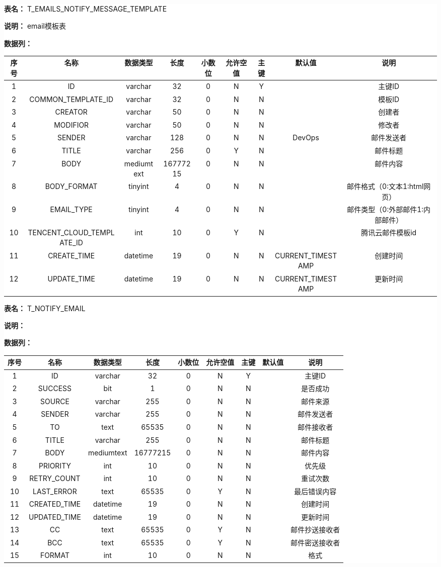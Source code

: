 **表名：** T\_EMAILS\_NOTIFY\_MESSAGE\_TEMPLATE

**说明：** email模板表

**数据列：**

|  序号 |              名称              |    数据类型    |    长度    | 小数位 | 允许空值 |  主键 |         默认值        |         说明         |
| :-: | :--------------------------: | :--------: | :------: | :-: | :--: | :-: | :----------------: | :----------------: |
|  1  |              ID              |   varchar  |    32    |  0  |   N  |  Y  |                    |        主键ID        |
|  2  |     COMMON\_TEMPLATE\_ID     |   varchar  |    32    |  0  |   N  |  N  |                    |        模板ID        |
|  3  |            CREATOR           |   varchar  |    50    |  0  |   N  |  N  |                    |         创建者        |
|  4  |           MODIFIOR           |   varchar  |    50    |  0  |   N  |  N  |                    |         修改者        |
|  5  |            SENDER            |   varchar  |    128   |  0  |   N  |  N  |       DevOps       |        邮件发送者       |
|  6  |             TITLE            |   varchar  |    256   |  0  |   Y  |  N  |                    |        邮件标题        |
|  7  |             BODY             | mediumtext | 16777215 |  0  |   N  |  N  |                    |        邮件内容        |
|  8  |         BODY\_FORMAT         |   tinyint  |     4    |  0  |   N  |  N  |                    | 邮件格式（0:文本1:html网页） |
|  9  |          EMAIL\_TYPE         |   tinyint  |     4    |  0  |   N  |  N  |                    | 邮件类型（0:外部邮件1:内部邮件） |
|  10 | TENCENT\_CLOUD\_TEMPLATE\_ID |     int    |    10    |  0  |   Y  |  N  |                    |      腾讯云邮件模板id     |
|  11 |         CREATE\_TIME         |  datetime  |    19    |  0  |   N  |  N  | CURRENT\_TIMESTAMP |        创建时间        |
|  12 |         UPDATE\_TIME         |  datetime  |    19    |  0  |   N  |  N  | CURRENT\_TIMESTAMP |        更新时间        |

**表名：** T\_NOTIFY\_EMAIL

**说明：**

**数据列：**

|  序号 |        名称        |    数据类型    |    长度    | 小数位 | 允许空值 |  主键 | 默认值 |               说明              |
| :-: | :--------------: | :--------: | :------: | :-: | :--: | :-: | :-: | :---------------------------: |
|  1  |        ID        |   varchar  |    32    |  0  |   N  |  Y  |     |              主键ID             |
|  2  |      SUCCESS     |     bit    |     1    |  0  |   N  |  N  |     |              是否成功             |
|  3  |      SOURCE      |   varchar  |    255   |  0  |   N  |  N  |     |              邮件来源             |
|  4  |      SENDER      |   varchar  |    255   |  0  |   N  |  N  |     |             邮件发送者             |
|  5  |        TO        |    text    |   65535  |  0  |   N  |  N  |     |             邮件接收者             |
|  6  |       TITLE      |   varchar  |    255   |  0  |   N  |  N  |     |              邮件标题             |
|  7  |       BODY       | mediumtext | 16777215 |  0  |   N  |  N  |     |              邮件内容             |
|  8  |     PRIORITY     |     int    |    10    |  0  |   N  |  N  |     |              优先级              |
|  9  |   RETRY\_COUNT   |     int    |    10    |  0  |   N  |  N  |     |              重试次数             |
|  10 |    LAST\_ERROR   |    text    |   65535  |  0  |   Y  |  N  |     |             最后错误内容            |
|  11 |   CREATED\_TIME  |  datetime  |    19    |  0  |   N  |  N  |     |              创建时间             |
|  12 |   UPDATED\_TIME  |  datetime  |    19    |  0  |   N  |  N  |     |              更新时间             |
|  13 |        CC        |    text    |   65535  |  0  |   Y  |  N  |     |            邮件抄送接收者            |
|  14 |        BCC       |    text    |   65535  |  0  |   Y  |  N  |     |            邮件密送接收者            |
|  15 |      FORMAT      |     int    |    10    |  0  |   N  |  N  |     |               格式              |
